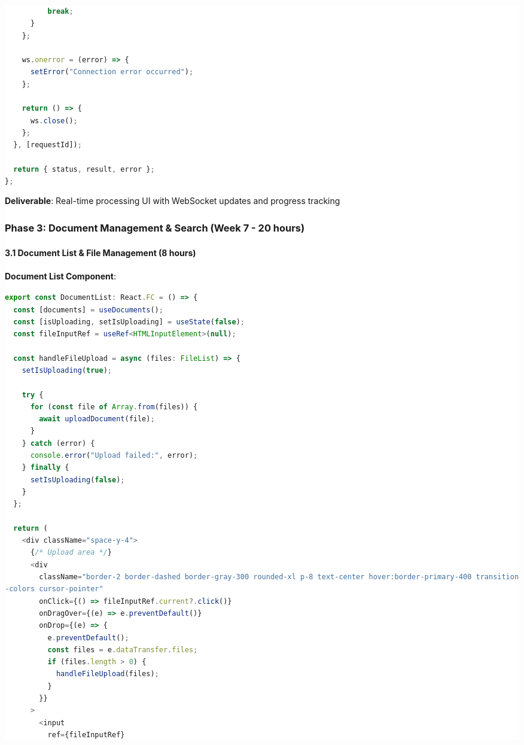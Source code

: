 ```typescript
          break;
      }
    };

    ws.onerror = (error) => {
      setError("Connection error occurred");
    };

    return () => {
      ws.close();
    };
  }, [requestId]);

  return { status, result, error };
};
```

**Deliverable**: Real-time processing UI with WebSocket updates and progress tracking

### **Phase 3: Document Management & Search (Week 7 - 20 hours)**

#### **3.1 Document List & File Management (8 hours)**

**Document List Component**:

```typescript
export const DocumentList: React.FC = () => {
  const [documents] = useDocuments();
  const [isUploading, setIsUploading] = useState(false);
  const fileInputRef = useRef<HTMLInputElement>(null);

  const handleFileUpload = async (files: FileList) => {
    setIsUploading(true);

    try {
      for (const file of Array.from(files)) {
        await uploadDocument(file);
      }
    } catch (error) {
      console.error("Upload failed:", error);
    } finally {
      setIsUploading(false);
    }
  };

  return (
    <div className="space-y-4">
      {/* Upload area */}
      <div
        className="border-2 border-dashed border-gray-300 rounded-xl p-8 text-center hover:border-primary-400 transition-colors cursor-pointer"
        onClick={() => fileInputRef.current?.click()}
        onDragOver={(e) => e.preventDefault()}
        onDrop={(e) => {
          e.preventDefault();
          const files = e.dataTransfer.files;
          if (files.length > 0) {
            handleFileUpload(files);
          }
        }}
      >
        <input
          ref={fileInputRef}
```